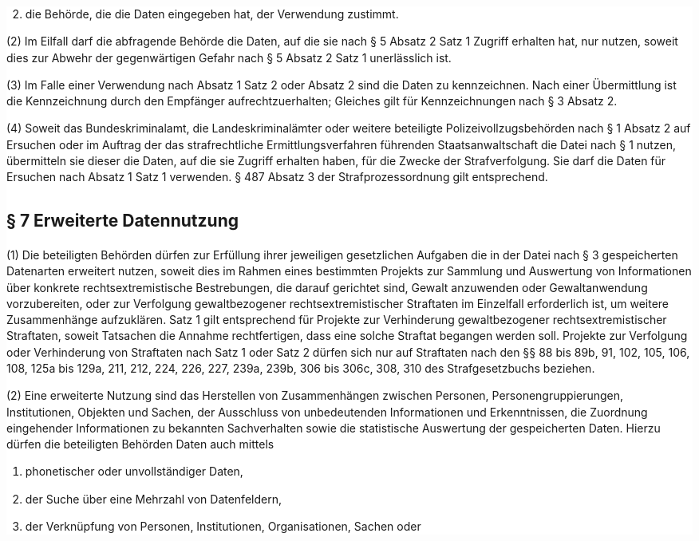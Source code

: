 
2.  die Behörde, die die Daten eingegeben hat, der Verwendung zustimmt.




(2) Im Eilfall darf die abfragende Behörde die Daten, auf die sie nach
§ 5 Absatz 2 Satz 1 Zugriff erhalten hat, nur nutzen, soweit dies zur
Abwehr der gegenwärtigen Gefahr nach § 5 Absatz 2 Satz 1 unerlässlich
ist.

(3) Im Falle einer Verwendung nach Absatz 1 Satz 2 oder Absatz 2 sind
die Daten zu kennzeichnen. Nach einer Übermittlung ist die
Kennzeichnung durch den Empfänger aufrechtzuerhalten; Gleiches gilt
für Kennzeichnungen nach § 3 Absatz 2.

(4) Soweit das Bundeskriminalamt, die Landeskriminalämter oder weitere
beteiligte Polizeivollzugsbehörden nach § 1 Absatz 2 auf Ersuchen oder
im Auftrag der das strafrechtliche Ermittlungsverfahren führenden
Staatsanwaltschaft die Datei nach § 1 nutzen, übermitteln sie dieser
die Daten, auf die sie Zugriff erhalten haben, für die Zwecke der
Strafverfolgung. Sie darf die Daten für Ersuchen nach Absatz 1 Satz 1
verwenden. § 487 Absatz 3 der Strafprozessordnung gilt entsprechend.

## § 7 Erweiterte Datennutzung

(1) Die beteiligten Behörden dürfen zur Erfüllung ihrer jeweiligen
gesetzlichen Aufgaben die in der Datei nach § 3 gespeicherten
Datenarten erweitert nutzen, soweit dies im Rahmen eines bestimmten
Projekts zur Sammlung und Auswertung von Informationen über konkrete
rechtsextremistische Bestrebungen, die darauf gerichtet sind, Gewalt
anzuwenden oder Gewaltanwendung vorzubereiten, oder zur Verfolgung
gewaltbezogener rechtsextremistischer Straftaten im Einzelfall
erforderlich ist, um weitere Zusammenhänge aufzuklären. Satz 1 gilt
entsprechend für Projekte zur Verhinderung gewaltbezogener
rechtsextremistischer Straftaten, soweit Tatsachen die Annahme
rechtfertigen, dass eine solche Straftat begangen werden soll.
Projekte zur Verfolgung oder Verhinderung von Straftaten nach Satz 1
oder Satz 2 dürfen sich nur auf Straftaten nach den §§ 88 bis 89b, 91,
102, 105, 106, 108, 125a bis 129a, 211, 212, 224, 226, 227, 239a,
239b, 306 bis 306c, 308, 310 des Strafgesetzbuchs beziehen.

(2) Eine erweiterte Nutzung sind das Herstellen von Zusammenhängen
zwischen Personen, Personengruppierungen, Institutionen, Objekten und
Sachen, der Ausschluss von unbedeutenden Informationen und
Erkenntnissen, die Zuordnung eingehender Informationen zu bekannten
Sachverhalten sowie die statistische Auswertung der gespeicherten
Daten. Hierzu dürfen die beteiligten Behörden Daten auch mittels

1.  phonetischer oder unvollständiger Daten,


2.  der Suche über eine Mehrzahl von Datenfeldern,


3.  der Verknüpfung von Personen, Institutionen, Organisationen, Sachen
    oder
